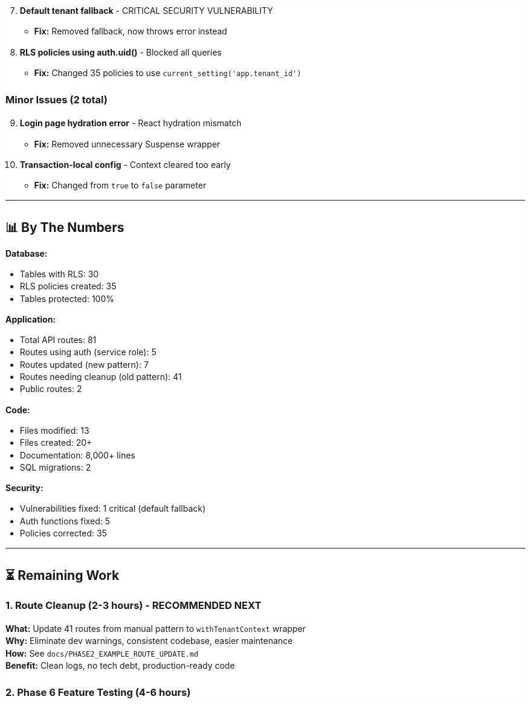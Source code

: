 7. **Default tenant fallback** - CRITICAL SECURITY VULNERABILITY
   - **Fix:** Removed fallback, now throws error instead

8. **RLS policies using auth.uid()** - Blocked all queries
   - **Fix:** Changed 35 policies to use `current_setting('app.tenant_id')`

### Minor Issues (2 total)

9. **Login page hydration error** - React hydration mismatch
   - **Fix:** Removed unnecessary Suspense wrapper

10. **Transaction-local config** - Context cleared too early
    - **Fix:** Changed from `true` to `false` parameter

---

## 📊 By The Numbers

**Database:**
- Tables with RLS: 30
- RLS policies created: 35
- Tables protected: 100%

**Application:**
- Total API routes: 81
- Routes using auth (service role): 5
- Routes updated (new pattern): 7
- Routes needing cleanup (old pattern): 41
- Public routes: 2

**Code:**
- Files modified: 13
- Files created: 20+
- Documentation: 8,000+ lines
- SQL migrations: 2

**Security:**
- Vulnerabilities fixed: 1 critical (default fallback)
- Auth functions fixed: 5
- Policies corrected: 35

---

## ⏳ Remaining Work

### 1. Route Cleanup (2-3 hours) - RECOMMENDED NEXT

**What:** Update 41 routes from manual pattern to `withTenantContext` wrapper  
**Why:** Eliminate dev warnings, consistent codebase, easier maintenance  
**How:** See `docs/PHASE2_EXAMPLE_ROUTE_UPDATE.md`  
**Benefit:** Clean logs, no tech debt, production-ready code

### 2. Phase 6 Feature Testing (4-6 hours)
